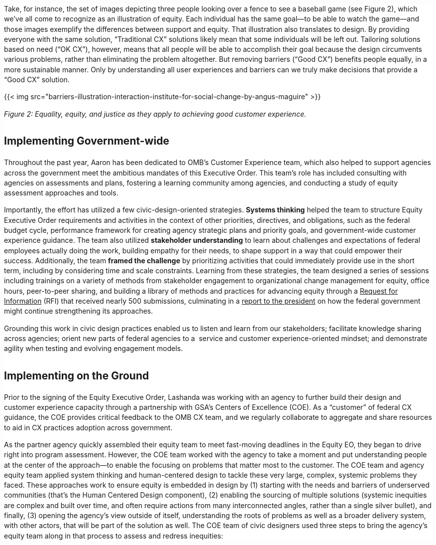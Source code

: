 Take, for instance, the set of images depicting three people looking over a fence to see a baseball game (see Figure 2), which we’ve all come to recognize as an illustration of equity. Each individual has the same goal—to be able to watch the game—and those images exemplify the differences between support and equity. That illustration also translates to design. By providing everyone with the same solution, “Traditional CX” solutions likely mean that some individuals will be left out. Tailoring solutions based on need (“OK CX”), however, means that all people will be able to accomplish their goal because the design circumvents various problems, rather than eliminating the problem altogether. But removing barriers (“Good CX”) benefits people equally, in a more sustainable manner. Only by understanding all user experiences and barriers can we truly make decisions that provide a “Good CX” solution.

{{< img src="barriers-illustration-interaction-institute-for-social-change-by-angus-maguire" >}}

_Figure 2: Equality, equity, and justice as they apply to achieving good customer experience._

## Implementing Government-wide

Throughout the past year, Aaron has been dedicated to OMB’s Customer Experience team, which also helped to support agencies across the government meet the ambitious mandates of this Executive Order. This team’s role has included consulting with agencies on assessments and plans, fostering a learning community among agencies, and conducting a study of equity assessment approaches and tools.

Importantly, the effort has utilized a few civic-design-oriented strategies. **Systems thinking** helped the team to structure Equity Executive Order requirements and activities in the context of other priorities, directives, and obligations, such as the federal budget cycle, performance framework for creating agency strategic plans and priority goals, and government-wide customer experience guidance. The team also utilized **stakeholder understanding** to learn about challenges and expectations of federal employees actually doing the work, building empathy for their needs, to shape support in a way that could empower their success. Additionally, the team **framed the challenge** by prioritizing activities that could immediately provide use in the short term, including by considering time and scale constraints. Learning from these strategies, the team designed a series of sessions including trainings on a variety of methods from stakeholder engagement to organizational change management for equity, office hours, peer-to-peer sharing, and building a library of methods and practices for advancing equity through a [Request for Information](https://www.performance.gov/cx/equity-rfi-summary/) (RFI) that received nearly 500 submissions, culminating in a [report to the president](https://www.whitehouse.gov/omb/briefing-room/2021/08/06/meeting-a-milestone-of-president-bidens-whole-of-government-equity-agenda/) on how the federal government might continue strengthening its approaches.

Grounding this work in civic design practices enabled us to listen and learn from our stakeholders; facilitate knowledge sharing across agencies; orient new parts of federal agencies to a  service and customer experience-oriented mindset; and demonstrate agility when testing and evolving engagement models.

## Implementing on the Ground

Prior to the signing of the Equity Executive Order, Lashanda was working with an agency to further build their design and customer experience capacity through a partnership with GSA’s Centers of Excellence (COE). As a “customer” of federal CX guidance, the COE provides critical feedback to the OMB CX team, and we regularly collaborate to aggregate and share resources to aid in CX practices adoption across government.

As the partner agency quickly assembled their equity team to meet fast-moving deadlines in the Equity EO, they began to drive right into program assessment. However, the COE team worked with the agency to take a moment and put understanding people at the center of the approach—to enable the focusing on problems that matter most to the customer. The COE team and agency equity team applied system thinking and human-centered design to tackle these very large, complex, systemic problems they faced. These approaches work to ensure equity is embedded in design by (1) starting with the needs and barriers of underserved communities (that’s the Human Centered Design component), (2) enabling the sourcing of multiple solutions (systemic inequities are complex and built over time, and often require actions from many interconnected angles, rather than a single silver bullet), and finally, (3) opening the agency’s view outside of itself, understanding the roots of problems as well as a broader delivery system, with other actors, that will be part of the solution as well. The COE team of civic designers used three steps to bring the agency’s equity team along in that process to assess and redress inequities:
